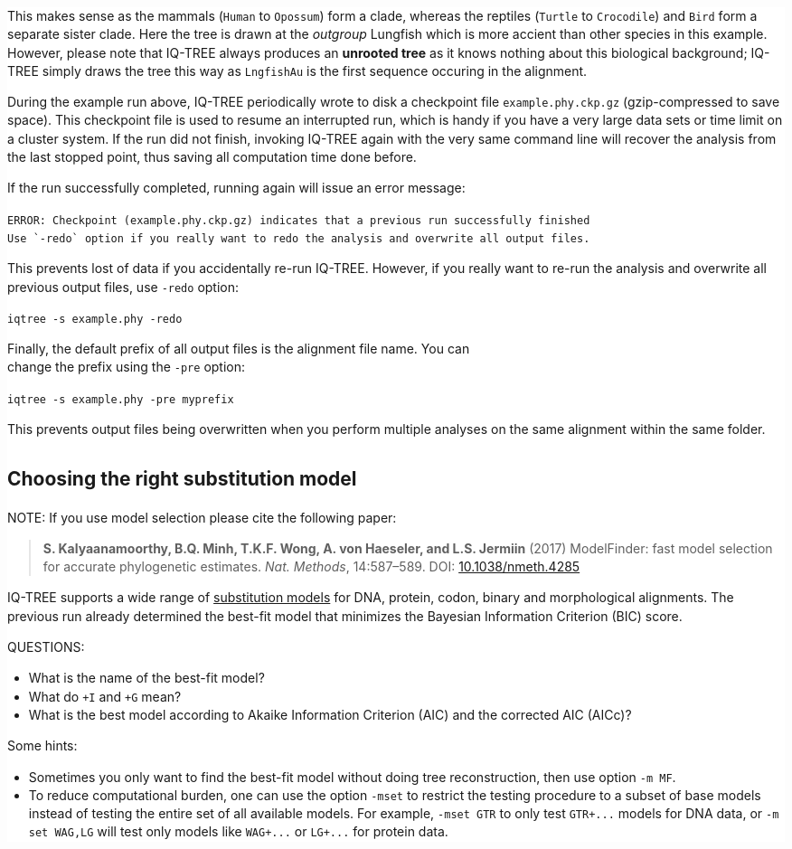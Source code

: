 
This makes sense as the mammals (`Human` to `Opossum`) form a clade, whereas the reptiles (`Turtle` to `Crocodile`) and `Bird` form a separate sister clade. Here the tree is drawn at the *outgroup* Lungfish which is more accient than other species in this example. However, please note that IQ-TREE always produces an **unrooted tree** as it knows nothing about this biological background; IQ-TREE simply draws the tree this way as `LngfishAu` is the first sequence occuring in the alignment. 

During the example run above, IQ-TREE periodically wrote to disk a checkpoint file `example.phy.ckp.gz` (gzip-compressed to save space). This checkpoint file is used to resume an interrupted run, which is handy if you have a very large data sets or time limit on a cluster system. If the run did not finish, invoking IQ-TREE again with the very same command line will recover the analysis from the last stopped point, thus saving all computation time done before. 

If the run successfully completed, running again will issue an error message:

    ERROR: Checkpoint (example.phy.ckp.gz) indicates that a previous run successfully finished
    Use `-redo` option if you really want to redo the analysis and overwrite all output files.
    
This prevents lost of data if you accidentally re-run IQ-TREE. However, if you really want to re-run the analysis and overwrite all previous output files, use `-redo` option: 

    iqtree -s example.phy -redo


Finally, the default prefix of all output files is the alignment file name. You can  
change the prefix using the `-pre` option:

    iqtree -s example.phy -pre myprefix

This prevents output files being overwritten when you perform multiple analyses on the same alignment within the same folder.


Choosing the right substitution model
-------------------------------------
<div class="hline"></div>

NOTE: If you use model selection please cite the following paper:

> __S. Kalyaanamoorthy, B.Q. Minh, T.K.F. Wong, A. von Haeseler, and L.S. Jermiin__ (2017) ModelFinder: fast model selection for accurate phylogenetic estimates. _Nat. Methods_, 14:587–589. 
    DOI: [10.1038/nmeth.4285](https://doi.org/10.1038/nmeth.4285)

IQ-TREE supports a wide range of [substitution models](Substitution-Models) for DNA, protein, codon, binary and morphological alignments. The previous run already determined the best-fit model that minimizes the Bayesian Information Criterion (BIC) score.

QUESTIONS:

* What is the name of the best-fit model? 
* What do `+I` and `+G` mean?
* What is the best model according to Akaike Information Criterion (AIC) and the corrected AIC (AICc)?

Some hints:

* Sometimes you only want to find the best-fit model without doing tree reconstruction, then use option `-m MF`.
* To reduce computational burden, one can use the option `-mset` to restrict the testing procedure to a subset of base models instead of testing the entire set of all available models. For example, `-mset GTR` to only test `GTR+...` models for DNA data, or `-mset WAG,LG` will test only models like `WAG+...` or `LG+...` for protein data.
